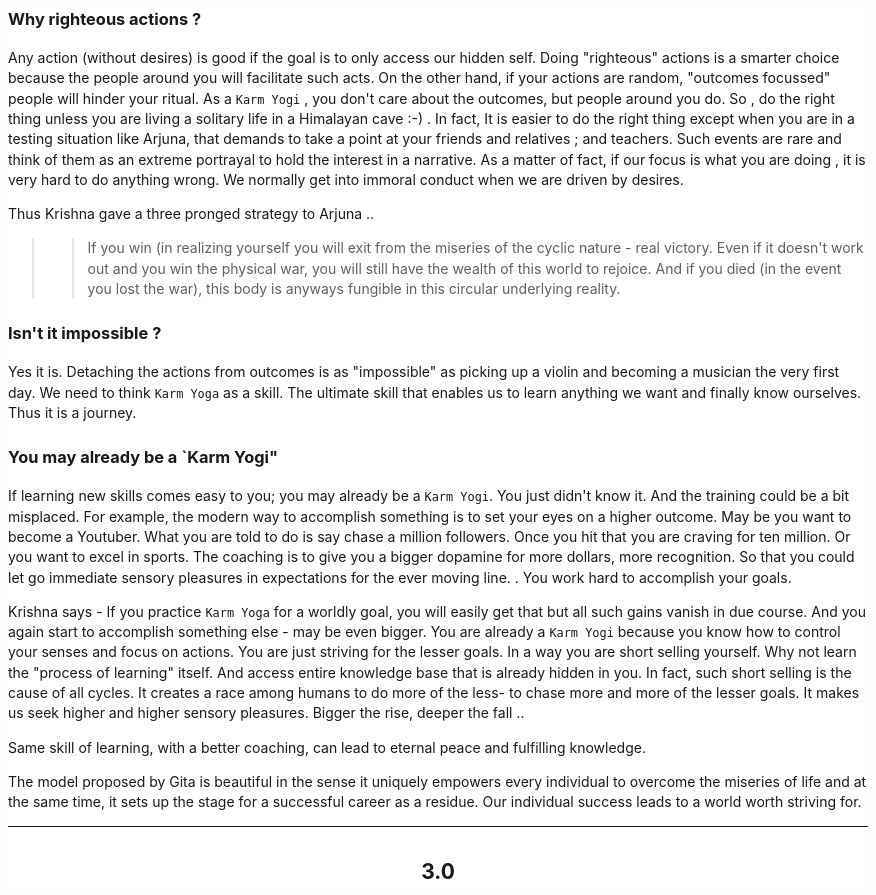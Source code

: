 ### Why righteous actions ?

Any action (without desires)  is good if the goal is to only access our hidden self. Doing "righteous" actions is a smarter choice because the people around you will facilitate such acts.  On the other hand, if your actions are random, "outcomes focussed" people will hinder your ritual. As a `Karm Yogi` , you don't care about the outcomes, but people around you do. So , do the right thing unless you are living a solitary life in a Himalayan cave :-) . In fact, It is easier to do the right thing except when you are in a testing situation like Arjuna, that demands to take a point at your friends and relatives ; and teachers. Such events are rare and think of them as an extreme portrayal to hold the interest in a narrative.  As a matter of fact, if our focus is what you are doing , it is very hard to do anything wrong. We normally get into immoral conduct when we are driven by desires. 

Thus Krishna gave a three pronged strategy to Arjuna ..

>> If you win (in realizing yourself  you will exit from the miseries of the cyclic nature - real victory. Even if it doesn't work out and you win the physical war, you will still have the wealth of this world to rejoice. And if you died (in the event you lost the war), this body is anyways fungible in this circular underlying reality. 

### Isn't it impossible ?

Yes it is. Detaching the actions from outcomes is as "impossible" as picking up a violin and becoming a musician the very first day. We need to think `Karm Yoga` as a skill. The ultimate skill that enables us to learn anything we want and finally know ourselves. Thus it is a journey. 

### You may already be a `Karm Yogi"

If learning new skills comes easy to you; you may already be a `Karm Yogi`. You just didn't know it. And the training could be a bit misplaced. For example, the modern way to accomplish something is to set your eyes on a higher outcome. May be you want to become a Youtuber. What you are told to do is say chase a million followers. Once you hit that you are craving for ten million. Or you want to excel in sports. The coaching is to give you a bigger dopamine for more dollars, more recognition. So that you could let go immediate sensory pleasures in expectations for the ever moving line. . You work hard to accomplish your goals.

Krishna says - If you practice `Karm Yoga` for a worldly goal, you will easily get that but all such gains vanish in due course. And you again start to accomplish something else - may be even bigger. You are already a `Karm Yogi` because you know how to control your senses and focus on actions. You are just striving for the lesser goals. In a way you are short selling yourself. Why not learn the "process of learning" itself. And access entire knowledge base that is already hidden in you. In fact, such short selling is the cause of all cycles. It creates a race among humans to do more of the less- to chase more and more of the lesser goals. It makes us seek higher and higher sensory pleasures. Bigger the rise, deeper the fall .. 

Same skill of learning, with a better coaching, can lead to eternal peace and fulfilling knowledge. 

The model proposed by Gita is beautiful in the sense it uniquely empowers every individual to overcome the miseries of life and at the same time, it sets up the stage for a successful career as a residue. Our individual success leads to a world worth striving for.

---
<center>
<h2>3.0<h2>
</center>
